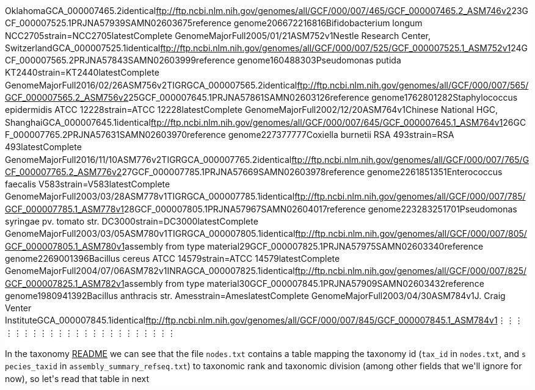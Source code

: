 Oklahoma</td><td>GCA_000007465.2</td><td>identical</td><td>ftp://ftp.ncbi.nlm.nih.gov/genomes/all/GCF/000/007/465/GCF_000007465.2_ASM746v2</td><td></td><td></td></tr><tr><th>23</th><td>GCF_000007525.1</td><td>PRJNA57939</td><td>SAMN02603675</td><td></td><td>reference genome</td><td>206672</td><td>216816</td><td>Bifidobacterium longum NCC2705</td><td>strain=NCC2705</td><td></td><td>latest</td><td>Complete Genome</td><td>Major</td><td>Full</td><td>2005/01/21</td><td>ASM752v1</td><td>Nestle Research Center, Switzerland</td><td>GCA_000007525.1</td><td>identical</td><td>ftp://ftp.ncbi.nlm.nih.gov/genomes/all/GCF/000/007/525/GCF_000007525.1_ASM752v1</td><td></td><td></td></tr><tr><th>24</th><td>GCF_000007565.2</td><td>PRJNA57843</td><td>SAMN02603999</td><td></td><td>reference genome</td><td>160488</td><td>303</td><td>Pseudomonas putida KT2440</td><td>strain=KT2440</td><td></td><td>latest</td><td>Complete Genome</td><td>Major</td><td>Full</td><td>2016/02/26</td><td>ASM756v2</td><td>TIGR</td><td>GCA_000007565.2</td><td>identical</td><td>ftp://ftp.ncbi.nlm.nih.gov/genomes/all/GCF/000/007/565/GCF_000007565.2_ASM756v2</td><td></td><td></td></tr><tr><th>25</th><td>GCF_000007645.1</td><td>PRJNA57861</td><td>SAMN02603126</td><td></td><td>reference genome</td><td>176280</td><td>1282</td><td>Staphylococcus epidermidis ATCC 12228</td><td>strain=ATCC 12228</td><td></td><td>latest</td><td>Complete Genome</td><td>Major</td><td>Full</td><td>2002/12/20</td><td>ASM764v1</td><td>Chinese National HGC, Shanghai</td><td>GCA_000007645.1</td><td>identical</td><td>ftp://ftp.ncbi.nlm.nih.gov/genomes/all/GCF/000/007/645/GCF_000007645.1_ASM764v1</td><td></td><td></td></tr><tr><th>26</th><td>GCF_000007765.2</td><td>PRJNA57631</td><td>SAMN02603970</td><td></td><td>reference genome</td><td>227377</td><td>777</td><td>Coxiella burnetii RSA 493</td><td>strain=RSA 493</td><td></td><td>latest</td><td>Complete Genome</td><td>Major</td><td>Full</td><td>2016/11/10</td><td>ASM776v2</td><td>TIGR</td><td>GCA_000007765.2</td><td>identical</td><td>ftp://ftp.ncbi.nlm.nih.gov/genomes/all/GCF/000/007/765/GCF_000007765.2_ASM776v2</td><td></td><td></td></tr><tr><th>27</th><td>GCF_000007785.1</td><td>PRJNA57669</td><td>SAMN02603978</td><td></td><td>reference genome</td><td>226185</td><td>1351</td><td>Enterococcus faecalis V583</td><td>strain=V583</td><td></td><td>latest</td><td>Complete Genome</td><td>Major</td><td>Full</td><td>2003/03/28</td><td>ASM778v1</td><td>TIGR</td><td>GCA_000007785.1</td><td>identical</td><td>ftp://ftp.ncbi.nlm.nih.gov/genomes/all/GCF/000/007/785/GCF_000007785.1_ASM778v1</td><td></td><td></td></tr><tr><th>28</th><td>GCF_000007805.1</td><td>PRJNA57967</td><td>SAMN02604017</td><td></td><td>reference genome</td><td>223283</td><td>251701</td><td>Pseudomonas syringae pv. tomato str. DC3000</td><td>strain=DC3000</td><td></td><td>latest</td><td>Complete Genome</td><td>Major</td><td>Full</td><td>2003/03/05</td><td>ASM780v1</td><td>TIGR</td><td>GCA_000007805.1</td><td>identical</td><td>ftp://ftp.ncbi.nlm.nih.gov/genomes/all/GCF/000/007/805/GCF_000007805.1_ASM780v1</td><td></td><td>assembly from type material</td></tr><tr><th>29</th><td>GCF_000007825.1</td><td>PRJNA57975</td><td>SAMN02603340</td><td></td><td>reference genome</td><td>226900</td><td>1396</td><td>Bacillus cereus ATCC 14579</td><td>strain=ATCC 14579</td><td></td><td>latest</td><td>Complete Genome</td><td>Major</td><td>Full</td><td>2004/07/06</td><td>ASM782v1</td><td>INRA</td><td>GCA_000007825.1</td><td>identical</td><td>ftp://ftp.ncbi.nlm.nih.gov/genomes/all/GCF/000/007/825/GCF_000007825.1_ASM782v1</td><td></td><td>assembly from type material</td></tr><tr><th>30</th><td>GCF_000007845.1</td><td>PRJNA57909</td><td>SAMN02603432</td><td></td><td>reference genome</td><td>198094</td><td>1392</td><td>Bacillus anthracis str. Ames</td><td>strain=Ames</td><td></td><td>latest</td><td>Complete Genome</td><td>Major</td><td>Full</td><td>2003/04/30</td><td>ASM784v1</td><td>J. Craig Venter Institute</td><td>GCA_000007845.1</td><td>identical</td><td>ftp://ftp.ncbi.nlm.nih.gov/genomes/all/GCF/000/007/845/GCF_000007845.1_ASM784v1</td><td></td><td></td></tr><tr><th>&vellip;</th><td>&vellip;</td><td>&vellip;</td><td>&vellip;</td><td>&vellip;</td><td>&vellip;</td><td>&vellip;</td><td>&vellip;</td><td>&vellip;</td><td>&vellip;</td><td>&vellip;</td><td>&vellip;</td><td>&vellip;</td><td>&vellip;</td><td>&vellip;</td><td>&vellip;</td><td>&vellip;</td><td>&vellip;</td><td>&vellip;</td><td>&vellip;</td><td>&vellip;</td><td>&vellip;</td><td>&vellip;</td></tr></tbody></table>



In the taxonomy [README](ftp://ftp.ncbi.nih.gov/pub/taxonomy/) we can see that the file `nodes.txt` contains a table mapping the taxonomy id (`tax_id` in `nodes.txt`, and `species_taxid` in `assembly_summary_refseq.txt`) to taxonomic rank and taxonomic division (among other fields that we'll ignore for now), so let's read that table in next

